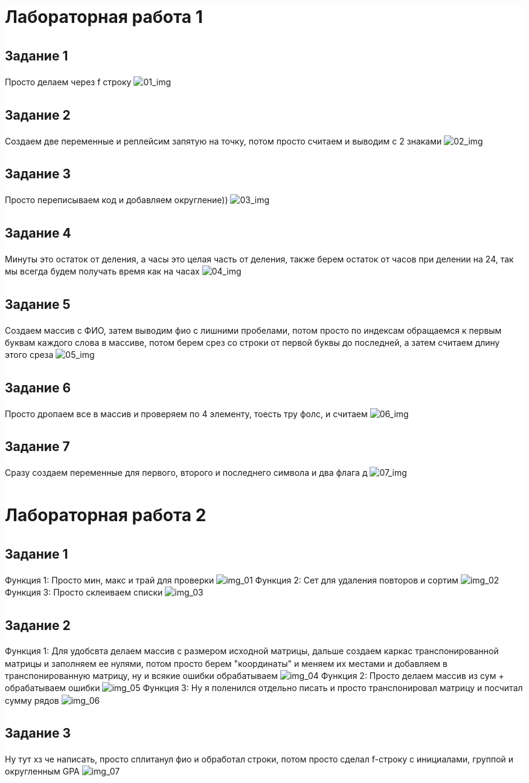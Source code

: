 <h1>Лабораторная работа 1</h1>
<h2>Задание 1</h2>
Просто делаем через f строку
<img width="1195" height="858" alt="01_img" src="https://github.com/user-attachments/assets/fe0935dc-e31e-4c25-944d-a93786e9a645" />
<h2>Задание 2</h2>
Создаем две переменные и реплейсим запятую на точку, потом просто считаем и выводим с 2 знаками
<img width="1182" height="971" alt="02_img" src="https://github.com/user-attachments/assets/5fcc178e-3f79-4f58-91d5-42da6b75919c" />
<h2>Задание 3</h2>
Просто переписываем код и добавляем округление))
<img width="1423" height="1017" alt="03_img" src="https://github.com/user-attachments/assets/cdd59a33-1203-4272-a37c-db6c0ebdd3d9" />
<h2>Задание 4</h2>
Минуты это остаток от деления, а часы это целая часть от деления, также берем остаток от часов при делении на 24, так мы всегда будем получать время как на часах
<img width="1438" height="1017" alt="04_img" src="https://github.com/user-attachments/assets/9ef6ebd9-cb64-4ac8-800f-606ebeda6db5" />
<h2>Задание 5</h2>
Создаем массив с ФИО, затем выводим фио с лишними пробелами, потом просто по индексам обращаемся к первым буквам каждого слова в массиве, потом берем срез со строки от первой буквы до последней, а затем считаем длину этого среза
<img width="1423" height="1022" alt="05_img" src="https://github.com/user-attachments/assets/8f04adef-d1ec-4799-83dd-fd16749593a9" />
<h2>Задание 6</h2>
Просто дропаем все в массив и проверяем по 4 элементу, тоесть тру фолс, и считаем 
<img width="1420" height="1023" alt="06_img" src="https://github.com/user-attachments/assets/70952f69-2873-4f14-93b8-a6f0eb6f4083" />
<h2>Задание 7</h2>
Сразу создаем переменные для первого, второго и последнего символа и два флага д
<img width="1428" height="1015" alt="07_img" src="https://github.com/user-attachments/assets/aed6b80d-4039-46ee-9e4c-9edf5e83f227" />

<h1>Лабораторная работа 2</h1>
<h2>Задание 1</h2>
Функция 1:
Просто мин, макс и трай для проверки
<img width="1088" height="931" alt="img_01" src="https://github.com/user-attachments/assets/1b6fd791-527a-4d9b-b661-c4acb2d03886" />
Функция 2:
Сет для удаления повторов и сортим
<img width="801" height="893" alt="img_02" src="https://github.com/user-attachments/assets/7bf958f1-40fb-4367-b423-c9f4a3788704" />
Функция 3:
Просто склеиваем списки
<img width="868" height="1033" alt="img_03" src="https://github.com/user-attachments/assets/eb4fc0df-31c8-4377-bc59-3608eef9dfbb" />
<h2>Задание 2</h2>
Функция 1:
Для удобсвта делаем массив с размером исходной матрицы, дальше создаем каркас транспонированной матрицы и заполняем ее нулями, потом просто берем "координаты" и меняем их местами и добавляем в транспонированную матрицу, ну и всякие ошибки обрабатываем
<img width="931" height="1016" alt="img_04" src="https://github.com/user-attachments/assets/890676d8-92ee-42b0-860b-2a9e80780925" />
Функция 2:
Просто делаем массив из сум + обрабатываем ошибки
<img width="750" height="1023" alt="img_05" src="https://github.com/user-attachments/assets/8ba6090a-a56f-449c-a85e-b91e193ca55e" />
Функция 3:
Ну я поленился отдельно писать и просто транспонировал матрицу и посчитал сумму рядов
<img width="783" height="1022" alt="img_06" src="https://github.com/user-attachments/assets/3f9d2262-7db8-4489-95aa-f27dd716ea24" />
<h2>Задание 3</h2>
Ну тут хз че написать, просто сплитанул фио и обработал строки, потом просто сделал f-строку с инициалами, группой и округленным GPA
<img width="1141" height="1026" alt="img_07" src="https://github.com/user-attachments/assets/0ae9cebb-4891-4eca-8825-63981097ca8e" />

